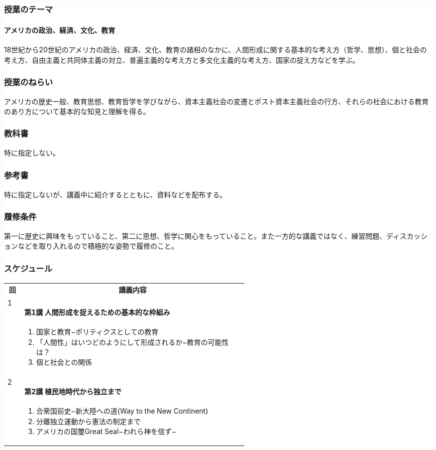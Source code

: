 



### 授業のテーマ

#### アメリカの政治、経済、文化、教育

18世紀から20世紀のアメリカの政治、経済、文化、教育の諸相のなかに、人間形成に関する基本的な考え方（哲学、思想）、個と社会の考え方、自由主義と共同体主義の対立、普遍主義的な考え方と多文化主義的な考え方、国家の捉え方などを学ぶ。 

### 授業のねらい

アメリカの歴史一般、教育思想、教育哲学を学びながら、資本主義社会の変遷とポスト資本主義社会の行方、それらの社会における教育のあり方について基本的な知見と理解を得る。 

### 教科書

特に指定しない。

### 参考書

特に指定しないが、講義中に紹介するとともに、資料などを配布する。

### 履修条件

第一に歴史に興味をもっていること、第二に思想、哲学に関心をもっていること。また一方的な講義ではなく、練習問題、ディスカッションなどを取り入れるので積極的な姿勢で履修のこと。


<h3>スケジュール</h3>
<table class="basic" width="455">
<tr>
<th width="20" class="center">回</th>
<th width="435" class="center">講義内容</th>
</tr>
<tr>
<td width="20"class="center">1</td>
<td width="435"><h4>第1講 人間形成を捉えるための基本的な枠組み</h4>
<ol>
<li>国家と教育−ポリティクスとしての教育
<li>「人間性」はいつどのようにして形成されるか−教育の可能性は？
<li>個と社会との関係
</ol>
</td>
</tr>

<tr>
<td width="20" class="center">2</td>
<td width="435"><h4>第2講 植民地時代から独立まで</h4>
<ol>
<li>合衆国前史−新大陸への道(Way to the New Continent)
<li>分離独立運動から憲法の制定まで
<li>アメリカの国璽Great Seal−われら神を信ず−
</ol>
</td>
</tr>

